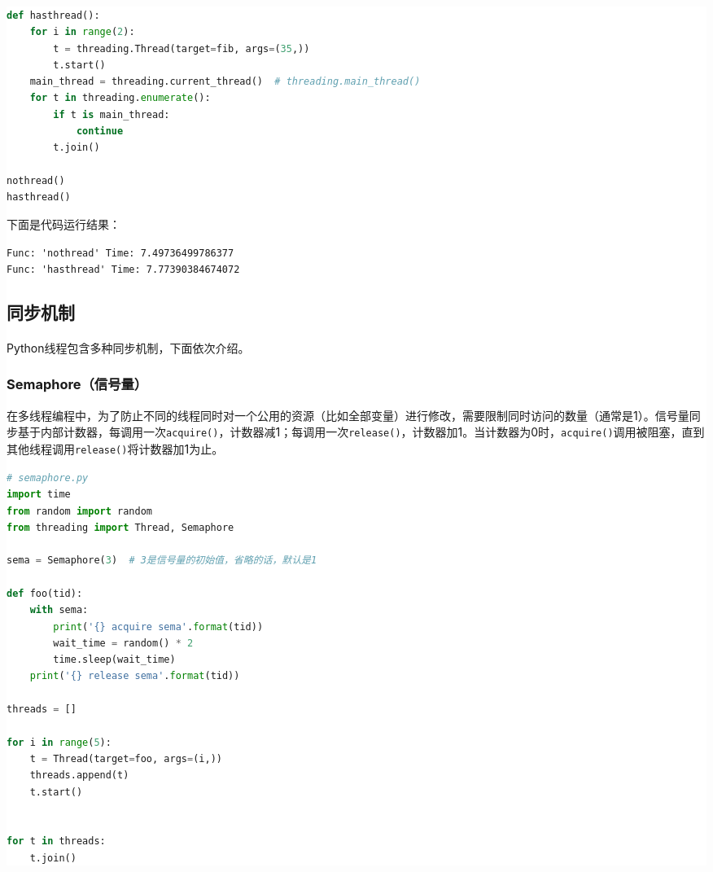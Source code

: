 ```python
def hasthread():
    for i in range(2):
        t = threading.Thread(target=fib, args=(35,))
        t.start()
    main_thread = threading.current_thread()  # threading.main_thread()
    for t in threading.enumerate():
        if t is main_thread:
            continue
        t.join()

nothread()
hasthread()
```

下面是代码运行结果：

    Func: 'nothread' Time: 7.49736499786377
    Func: 'hasthread' Time: 7.77390384674072


<a id="org38536c9"></a>

## 同步机制

Python线程包含多种同步机制，下面依次介绍。


<a id="orgc1edc20"></a>

### Semaphore（信号量）

在多线程编程中，为了防止不同的线程同时对一个公用的资源（比如全部变量）进行修改，需要限制同时访问的数量（通常是1）。信号量同步基于内部计数器，每调用一次<code>acquire()</code>，计数器减1；每调用一次<code>release()</code>，计数器加1。当计数器为0时，<code>acquire()</code>调用被阻塞，直到其他线程调用<code>release()</code>将计数器加1为止。

```python
# semaphore.py
import time
from random import random
from threading import Thread, Semaphore

sema = Semaphore(3)  # 3是信号量的初始值，省略的话，默认是1

def foo(tid):
    with sema:
        print('{} acquire sema'.format(tid))
        wait_time = random() * 2
        time.sleep(wait_time)
    print('{} release sema'.format(tid))

threads = []

for i in range(5):
    t = Thread(target=foo, args=(i,))
    threads.append(t)
    t.start()


for t in threads:
    t.join()
```
